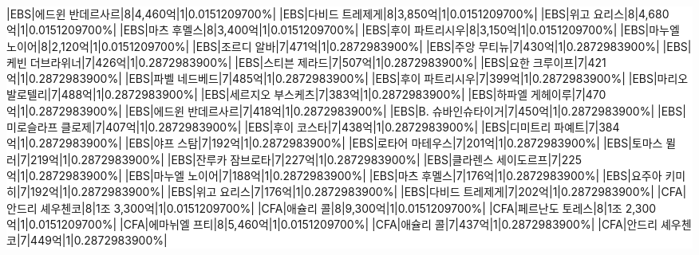 |EBS|에드윈 반데르사르|8|4,460억|1|0.0151209700%|
|EBS|다비드 트레제게|8|3,850억|1|0.0151209700%|
|EBS|위고 요리스|8|4,680억|1|0.0151209700%|
|EBS|마츠 후멜스|8|3,400억|1|0.0151209700%|
|EBS|후이 파트리시우|8|3,150억|1|0.0151209700%|
|EBS|마누엘 노이어|8|2,120억|1|0.0151209700%|
|EBS|조르디 알바|7|471억|1|0.2872983900%|
|EBS|주앙 무티뉴|7|430억|1|0.2872983900%|
|EBS|케빈 더브라위너|7|426억|1|0.2872983900%|
|EBS|스티븐 제라드|7|507억|1|0.2872983900%|
|EBS|요한 크루이프|7|421억|1|0.2872983900%|
|EBS|파벨 네드베드|7|485억|1|0.2872983900%|
|EBS|후이 파트리시우|7|399억|1|0.2872983900%|
|EBS|마리오 발로텔리|7|488억|1|0.2872983900%|
|EBS|세르지오 부스케츠|7|383억|1|0.2872983900%|
|EBS|하파엘 게헤이루|7|470억|1|0.2872983900%|
|EBS|에드윈 반데르사르|7|418억|1|0.2872983900%|
|EBS|B. 슈바인슈타이거|7|450억|1|0.2872983900%|
|EBS|미로슬라프 클로제|7|407억|1|0.2872983900%|
|EBS|후이 코스타|7|438억|1|0.2872983900%|
|EBS|디미트리 파예트|7|384억|1|0.2872983900%|
|EBS|야프 스탐|7|192억|1|0.2872983900%|
|EBS|로타어 마테우스|7|201억|1|0.2872983900%|
|EBS|토마스 뮐러|7|219억|1|0.2872983900%|
|EBS|잔루카 잠브로타|7|227억|1|0.2872983900%|
|EBS|클라렌스 세이도르프|7|225억|1|0.2872983900%|
|EBS|마누엘 노이어|7|188억|1|0.2872983900%|
|EBS|마츠 후멜스|7|176억|1|0.2872983900%|
|EBS|요주아 키미히|7|192억|1|0.2872983900%|
|EBS|위고 요리스|7|176억|1|0.2872983900%|
|EBS|다비드 트레제게|7|202억|1|0.2872983900%|
|CFA|안드리 셰우첸코|8|1조 3,300억|1|0.0151209700%|
|CFA|애슐리 콜|8|9,300억|1|0.0151209700%|
|CFA|페르난도 토레스|8|1조 2,300억|1|0.0151209700%|
|CFA|에마뉘엘 프티|8|5,460억|1|0.0151209700%|
|CFA|애슐리 콜|7|437억|1|0.2872983900%|
|CFA|안드리 셰우첸코|7|449억|1|0.2872983900%|